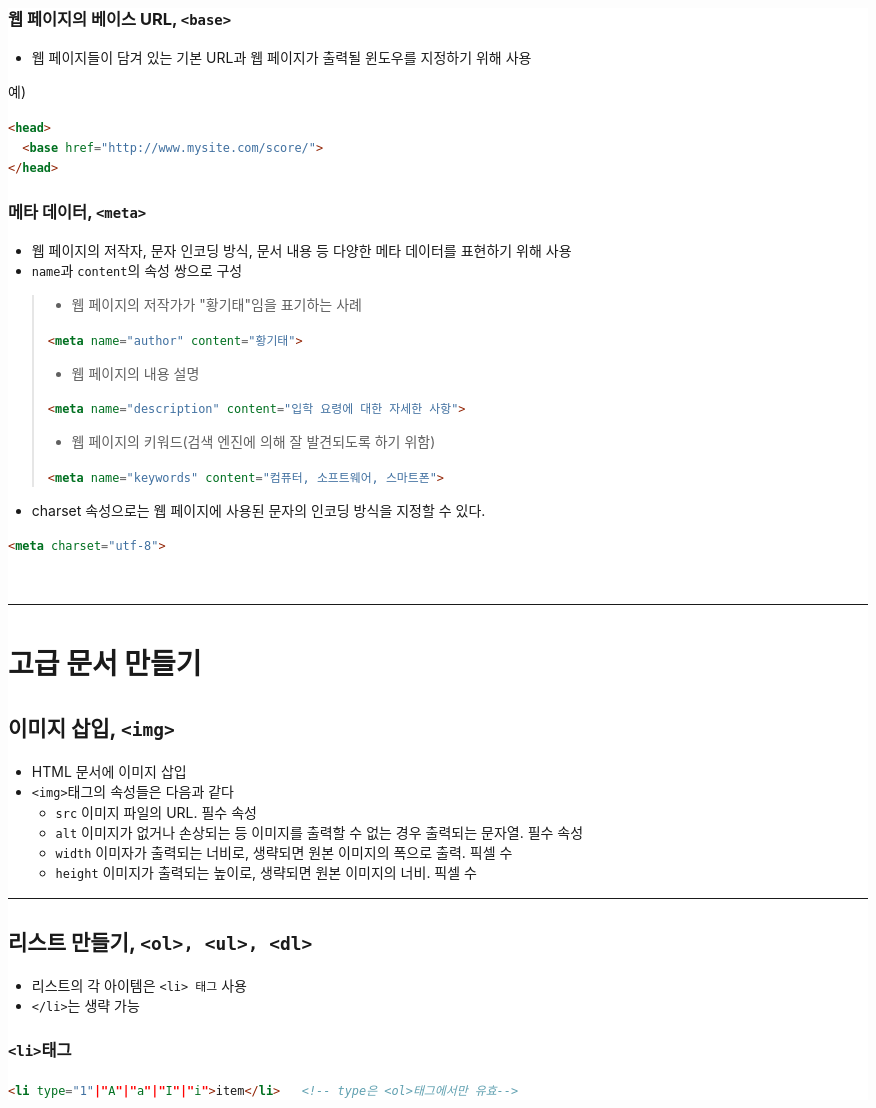 ### 웹 페이지의 베이스 URL, ```<base>```
- 웹 페이지들이 담겨 있는 기본 URL과 웹 페이지가 출력될 윈도우를 지정하기 위해 사용

예)
```html
<head>
  <base href="http://www.mysite.com/score/">
</head>
```

### 메타 데이터, ```<meta>```
- 웹 페이지의 저작자, 문자 인코딩 방식, 문서 내용 등 다양한 메타 데이터를 표현하기 위해 사용
- `name`과 `content`의 속성 쌍으로 구성
>- 웹 페이지의 저작가가 "황기태"임을 표기하는 사례
>```html
><meta name="author" content="황기태">
>```
>- 웹 페이지의 내용 설명
>```html
><meta name="description" content="입학 요령에 대한 자세한 사항">
>```
>- 웹 페이지의 키워드(검색 엔진에 의해 잘 발견되도록 하기 위함)
>```html
><meta name="keywords" content="컴퓨터, 소프트웨어, 스마트폰">
>```
- charset 속성으로는 웹 페이지에 사용된 문자의 인코딩 방식을 지정할 수 있다.
```html
<meta charset="utf-8">
```
<br><hr>

# 고급 문서 만들기
## 이미지 삽입, ```<img>```
- HTML 문서에 이미지 삽입
- `<img>`태그의 속성들은 다음과 같다
  - `src` 이미지 파일의 URL. 필수 속성
  - `alt` 이미지가 없거나 손상되는 등 이미지를 출력할 수 없는 경우 출력되는 문자열. 필수 속성
  - `width` 이미자가 출력되는 너비로, 생략되면 원본 이미지의 폭으로 출력. 픽셀 수
  - `height` 이미지가 출력되는 높이로, 생략되면 원본 이미지의 너비. 픽셀 수

<hr>

## 리스트 만들기, `<ol>, <ul>, <dl>`
- 리스트의 각 아이템은 `<li> 태그` 사용
- `</li>`는 생략 가능

### `<li>`태그
```html
<li type="1"|"A"|"a"|"I"|"i">item</li>   <!-- type은 <ol>태그에서만 유효-->
```
